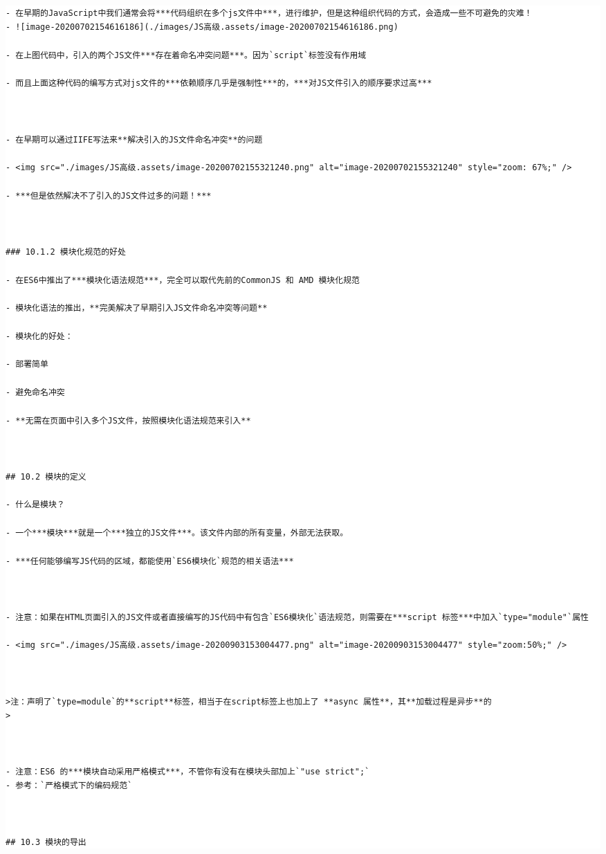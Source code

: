   ```
- 在早期的JavaScript中我们通常会将***代码组织在多个js文件中***，进行维护，但是这种组织代码的方式，会造成一些不可避免的灾难！
  - ![image-20200702154616186](./images/JS高级.assets/image-20200702154616186.png)
  
  - 在上图代码中，引入的两个JS文件***存在着命名冲突问题***。因为`script`标签没有作用域

  - 而且上面这种代码的编写方式对js文件的***依赖顺序几乎是强制性***的，***对JS文件引入的顺序要求过高***
  
    
  
- 在早期可以通过IIFE写法来**解决引入的JS文件命名冲突**的问题

  - <img src="./images/JS高级.assets/image-20200702155321240.png" alt="image-20200702155321240" style="zoom: 67%;" />

  - ***但是依然解决不了引入的JS文件过多的问题！***

    

### 10.1.2 模块化规范的好处

- 在ES6中推出了***模块化语法规范***，完全可以取代先前的CommonJS 和 AMD 模块化规范

- 模块化语法的推出，**完美解决了早期引入JS文件命名冲突等问题**

- 模块化的好处：

  - 部署简单

  - 避免命名冲突

  - **无需在页面中引入多个JS文件，按照模块化语法规范来引入**

    

## 10.2 模块的定义

- 什么是模块？

  - 一个***模块***就是一个***独立的JS文件***。该文件内部的所有变量，外部无法获取。

  - ***任何能够编写JS代码的区域，都能使用`ES6模块化`规范的相关语法***

      

- 注意：如果在HTML页面引入的JS文件或者直接编写的JS代码中有包含`ES6模块化`语法规范，则需要在***script 标签***中加入`type="module"`属性
  
  - <img src="./images/JS高级.assets/image-20200903153004477.png" alt="image-20200903153004477" style="zoom:50%;" />



>注：声明了`type=module`的**script**标签，相当于在script标签上也加上了 **async 属性**，其**加载过程是异步**的
>



- 注意：ES6 的***模块自动采用严格模式***，不管你有没有在模块头部加上`"use strict";`
  - 参考：`严格模式下的编码规范`



## 10.3 模块的导出

  ```